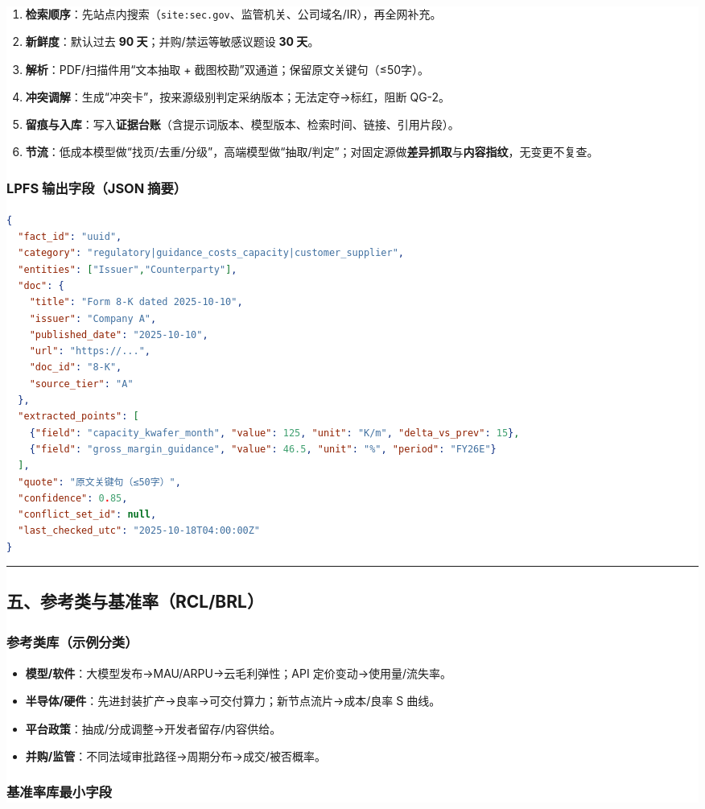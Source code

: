 1. **检索顺序**：先站点内搜索（`site:sec.gov`、监管机关、公司域名/IR），再全网补充。
    
2. **新鲜度**：默认过去 **90 天**；并购/禁运等敏感议题设 **30 天**。
    
3. **解析**：PDF/扫描件用“文本抽取 + 截图校勘”双通道；保留原文关键句（≤50字）。
    
4. **冲突调解**：生成“冲突卡”，按来源级别判定采纳版本；无法定夺→标红，阻断 QG-2。
    
5. **留痕与入库**：写入**证据台账**（含提示词版本、模型版本、检索时间、链接、引用片段）。
    
6. **节流**：低成本模型做“找页/去重/分级”，高端模型做“抽取/判定”；对固定源做**差异抓取**与**内容指纹**，无变更不复查。
    

### LPFS 输出字段（JSON 摘要）

```json
{
  "fact_id": "uuid",
  "category": "regulatory|guidance_costs_capacity|customer_supplier",
  "entities": ["Issuer","Counterparty"],
  "doc": {
    "title": "Form 8-K dated 2025-10-10",
    "issuer": "Company A",
    "published_date": "2025-10-10",
    "url": "https://...",
    "doc_id": "8-K",
    "source_tier": "A"
  },
  "extracted_points": [
    {"field": "capacity_kwafer_month", "value": 125, "unit": "K/m", "delta_vs_prev": 15},
    {"field": "gross_margin_guidance", "value": 46.5, "unit": "%", "period": "FY26E"}
  ],
  "quote": "原文关键句（≤50字）",
  "confidence": 0.85,
  "conflict_set_id": null,
  "last_checked_utc": "2025-10-18T04:00:00Z"
}
```

---

## 五、参考类与基准率（RCL/BRL）

### 参考类库（示例分类）

- **模型/软件**：大模型发布→MAU/ARPU→云毛利弹性；API 定价变动→使用量/流失率。
    
- **半导体/硬件**：先进封装扩产→良率→可交付算力；新节点流片→成本/良率 S 曲线。
    
- **平台政策**：抽成/分成调整→开发者留存/内容供给。
    
- **并购/监管**：不同法域审批路径→周期分布→成交/被否概率。
    

### 基准率库最小字段
